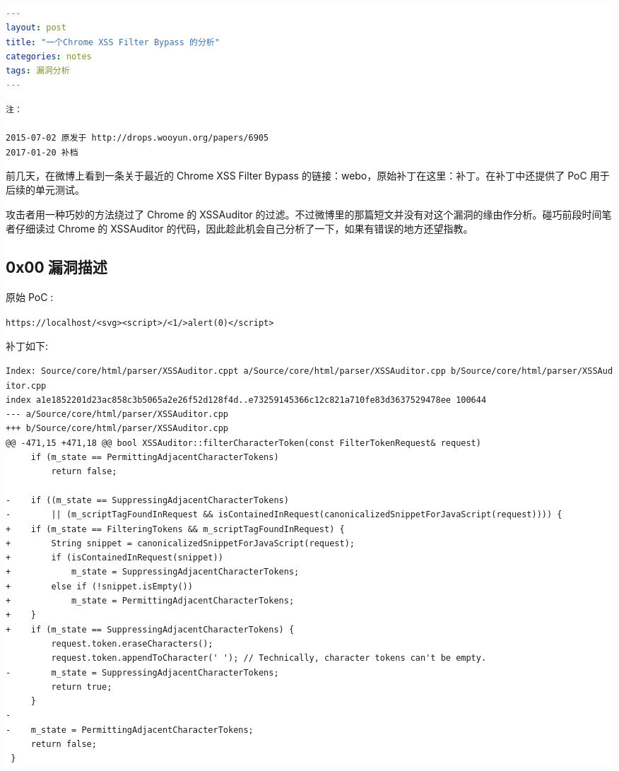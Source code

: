 ```yaml
---
layout: post
title: "一个Chrome XSS Filter Bypass 的分析"
categories: notes
tags: 漏洞分析
---
```


```
注：

2015-07-02 原发于 http://drops.wooyun.org/papers/6905
2017-01-20 补档
```


前几天，在微博上看到一条关于最近的 Chrome XSS Filter Bypass 的链接：webo，原始补丁在这里：补丁。在补丁中还提供了 PoC 用于后续的单元测试。

攻击者用一种巧妙的方法绕过了 Chrome 的 XSSAuditor 的过滤。不过微博里的那篇短文并没有对这个漏洞的缘由作分析。碰巧前段时间笔者仔细读过 Chrome 的 XSSAuditor 的代码，因此趁此机会自己分析了一下，如果有错误的地方还望指教。

## 0x00 漏洞描述

原始 PoC :

```
https://localhost/<svg><script>/<1/>alert(0)</script>
```

补丁如下:

```
Index: Source/core/html/parser/XSSAuditor.cppt a/Source/core/html/parser/XSSAuditor.cpp b/Source/core/html/parser/XSSAuditor.cpp
index a1e1852201d23ac858c3b5065a2e26f52d128f4d..e73259145366c12c821a710fe83d3637529478ee 100644
--- a/Source/core/html/parser/XSSAuditor.cpp
+++ b/Source/core/html/parser/XSSAuditor.cpp
@@ -471,15 +471,18 @@ bool XSSAuditor::filterCharacterToken(const FilterTokenRequest& request)
     if (m_state == PermittingAdjacentCharacterTokens)
         return false;

-    if ((m_state == SuppressingAdjacentCharacterTokens)
-        || (m_scriptTagFoundInRequest && isContainedInRequest(canonicalizedSnippetForJavaScript(request)))) {
+    if (m_state == FilteringTokens && m_scriptTagFoundInRequest) {
+        String snippet = canonicalizedSnippetForJavaScript(request);
+        if (isContainedInRequest(snippet))
+            m_state = SuppressingAdjacentCharacterTokens;
+        else if (!snippet.isEmpty())
+            m_state = PermittingAdjacentCharacterTokens;
+    }
+    if (m_state == SuppressingAdjacentCharacterTokens) {
         request.token.eraseCharacters();
         request.token.appendToCharacter(' '); // Technically, character tokens can't be empty.
-        m_state = SuppressingAdjacentCharacterTokens;
         return true;
     }
-
-    m_state = PermittingAdjacentCharacterTokens;
     return false;
 }
```
 